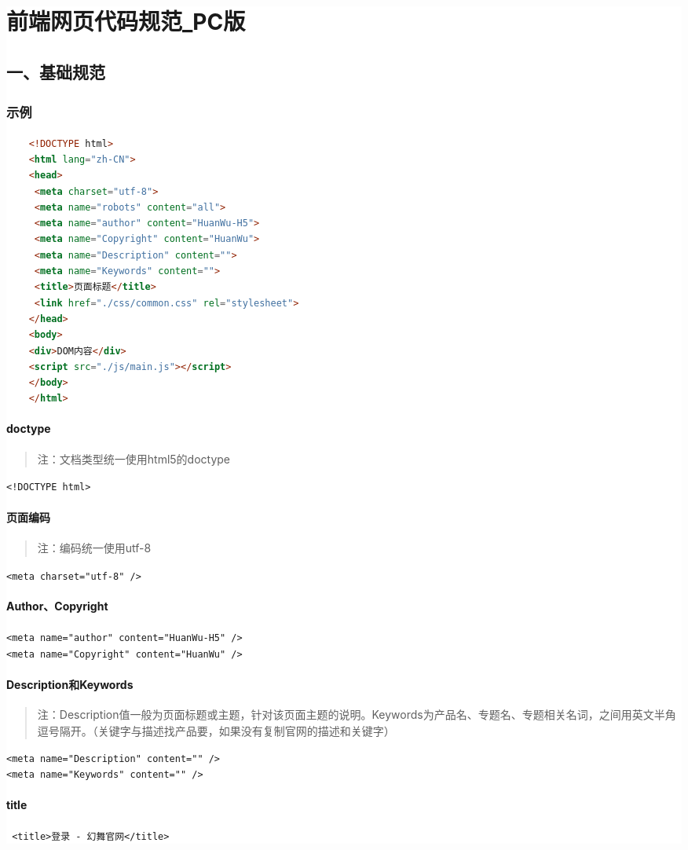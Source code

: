 # 前端网页代码规范_PC版

## 一、基础规范

### 示例
   ``` html
       <!DOCTYPE html>
       <html lang="zh-CN">
       <head>
       	<meta charset="utf-8">
       	<meta name="robots" content="all">
       	<meta name="author" content="HuanWu-H5">
       	<meta name="Copyright" content="HuanWu">
       	<meta name="Description" content="">
       	<meta name="Keywords" content="">
       	<title>页面标题</title>
       	<link href="./css/common.css" rel="stylesheet">
       </head>
       <body>
       <div>DOM内容</div>
       <script src="./js/main.js"></script>
       </body>
       </html>
   ```

#### **doctype**
>注：文档类型统一使用html5的doctype
   ```
   <!DOCTYPE html>
   ```
#### **页面编码**
>注：编码统一使用utf-8
   ```
   <meta charset="utf-8" />
   ```
#### **Author、Copyright**
   ```
   <meta name="author" content="HuanWu-H5" />
   <meta name="Copyright" content="HuanWu" />
   ```


#### **Description和Keywords**
>注：Description值一般为页面标题或主题，针对该页面主题的说明。Keywords为产品名、专题名、专题相关名词，之间用英文半角逗号隔开。（关键字与描述找产品要，如果没有复制官网的描述和关键字）
   ```
   <meta name="Description" content="" />
   <meta name="Keywords" content="" />
   ```

#### **title**
   ```
    <title>登录 - 幻舞官网</title>
   ```
